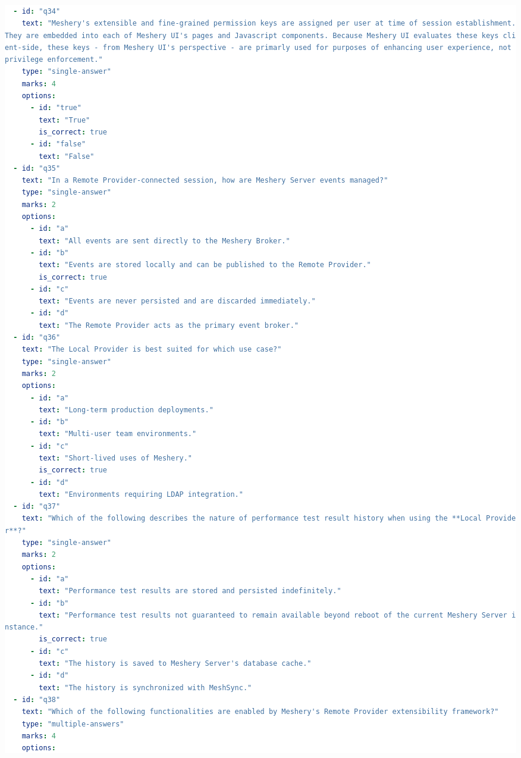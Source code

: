 ```yaml
  - id: "q34"
    text: "Meshery's extensible and fine-grained permission keys are assigned per user at time of session establishment. They are embedded into each of Meshery UI's pages and Javascript components. Because Meshery UI evaluates these keys client-side, these keys - from Meshery UI's perspective - are primarly used for purposes of enhancing user experience, not privilege enforcement."
    type: "single-answer"
    marks: 4
    options:
      - id: "true"
        text: "True"
        is_correct: true
      - id: "false"
        text: "False"
  - id: "q35"
    text: "In a Remote Provider-connected session, how are Meshery Server events managed?"
    type: "single-answer"
    marks: 2
    options:
      - id: "a"
        text: "All events are sent directly to the Meshery Broker."
      - id: "b"
        text: "Events are stored locally and can be published to the Remote Provider."
        is_correct: true
      - id: "c"
        text: "Events are never persisted and are discarded immediately."
      - id: "d"
        text: "The Remote Provider acts as the primary event broker."
  - id: "q36"
    text: "The Local Provider is best suited for which use case?"
    type: "single-answer"
    marks: 2
    options:
      - id: "a"
        text: "Long-term production deployments."
      - id: "b"
        text: "Multi-user team environments."
      - id: "c"
        text: "Short-lived uses of Meshery."
        is_correct: true
      - id: "d"
        text: "Environments requiring LDAP integration."
  - id: "q37"
    text: "Which of the following describes the nature of performance test result history when using the **Local Provider**?"
    type: "single-answer"
    marks: 2
    options:
      - id: "a"
        text: "Performance test results are stored and persisted indefinitely."
      - id: "b"
        text: "Performance test results not guaranteed to remain available beyond reboot of the current Meshery Server instance."
        is_correct: true
      - id: "c"
        text: "The history is saved to Meshery Server's database cache."
      - id: "d"
        text: "The history is synchronized with MeshSync."
  - id: "q38"
    text: "Which of the following functionalities are enabled by Meshery's Remote Provider extensibility framework?"
    type: "multiple-answers"
    marks: 4
    options:
```
